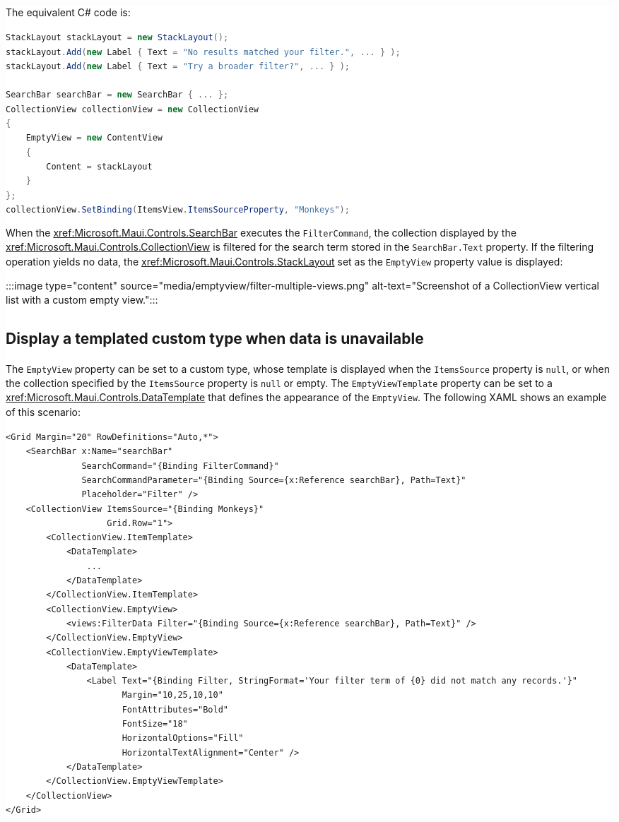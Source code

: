 The equivalent C# code is:

```csharp
StackLayout stackLayout = new StackLayout();
stackLayout.Add(new Label { Text = "No results matched your filter.", ... } );
stackLayout.Add(new Label { Text = "Try a broader filter?", ... } );

SearchBar searchBar = new SearchBar { ... };
CollectionView collectionView = new CollectionView
{
    EmptyView = new ContentView
    {
        Content = stackLayout
    }
};
collectionView.SetBinding(ItemsView.ItemsSourceProperty, "Monkeys");
```

When the <xref:Microsoft.Maui.Controls.SearchBar> executes the `FilterCommand`, the collection displayed by the <xref:Microsoft.Maui.Controls.CollectionView> is filtered for the search term stored in the `SearchBar.Text` property. If the filtering operation yields no data, the <xref:Microsoft.Maui.Controls.StackLayout> set as the `EmptyView` property value is displayed:

:::image type="content" source="media/emptyview/filter-multiple-views.png" alt-text="Screenshot of a CollectionView vertical list with a custom empty view.":::

## Display a templated custom type when data is unavailable

The `EmptyView` property can be set to a custom type, whose template is displayed when the `ItemsSource` property is `null`, or when the collection specified by the `ItemsSource` property is `null` or empty. The `EmptyViewTemplate` property can be set to a <xref:Microsoft.Maui.Controls.DataTemplate> that defines the appearance of the `EmptyView`. The following XAML shows an example of this scenario:

```xaml
<Grid Margin="20" RowDefinitions="Auto,*">
    <SearchBar x:Name="searchBar"
               SearchCommand="{Binding FilterCommand}"
               SearchCommandParameter="{Binding Source={x:Reference searchBar}, Path=Text}"
               Placeholder="Filter" />
    <CollectionView ItemsSource="{Binding Monkeys}"
                    Grid.Row="1">
        <CollectionView.ItemTemplate>
            <DataTemplate>
                ...
            </DataTemplate>
        </CollectionView.ItemTemplate>
        <CollectionView.EmptyView>
            <views:FilterData Filter="{Binding Source={x:Reference searchBar}, Path=Text}" />
        </CollectionView.EmptyView>
        <CollectionView.EmptyViewTemplate>
            <DataTemplate>
                <Label Text="{Binding Filter, StringFormat='Your filter term of {0} did not match any records.'}"
                       Margin="10,25,10,10"
                       FontAttributes="Bold"
                       FontSize="18"
                       HorizontalOptions="Fill"
                       HorizontalTextAlignment="Center" />
            </DataTemplate>
        </CollectionView.EmptyViewTemplate>
    </CollectionView>
</Grid>
```
